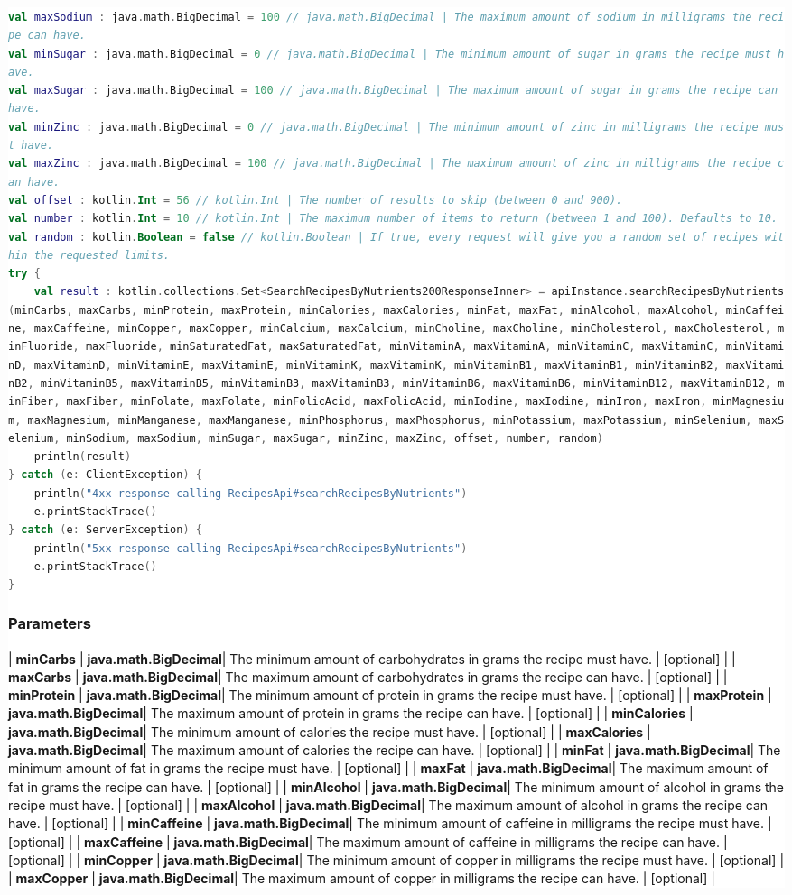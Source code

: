 ```kotlin
val maxSodium : java.math.BigDecimal = 100 // java.math.BigDecimal | The maximum amount of sodium in milligrams the recipe can have.
val minSugar : java.math.BigDecimal = 0 // java.math.BigDecimal | The minimum amount of sugar in grams the recipe must have.
val maxSugar : java.math.BigDecimal = 100 // java.math.BigDecimal | The maximum amount of sugar in grams the recipe can have.
val minZinc : java.math.BigDecimal = 0 // java.math.BigDecimal | The minimum amount of zinc in milligrams the recipe must have.
val maxZinc : java.math.BigDecimal = 100 // java.math.BigDecimal | The maximum amount of zinc in milligrams the recipe can have.
val offset : kotlin.Int = 56 // kotlin.Int | The number of results to skip (between 0 and 900).
val number : kotlin.Int = 10 // kotlin.Int | The maximum number of items to return (between 1 and 100). Defaults to 10.
val random : kotlin.Boolean = false // kotlin.Boolean | If true, every request will give you a random set of recipes within the requested limits.
try {
    val result : kotlin.collections.Set<SearchRecipesByNutrients200ResponseInner> = apiInstance.searchRecipesByNutrients(minCarbs, maxCarbs, minProtein, maxProtein, minCalories, maxCalories, minFat, maxFat, minAlcohol, maxAlcohol, minCaffeine, maxCaffeine, minCopper, maxCopper, minCalcium, maxCalcium, minCholine, maxCholine, minCholesterol, maxCholesterol, minFluoride, maxFluoride, minSaturatedFat, maxSaturatedFat, minVitaminA, maxVitaminA, minVitaminC, maxVitaminC, minVitaminD, maxVitaminD, minVitaminE, maxVitaminE, minVitaminK, maxVitaminK, minVitaminB1, maxVitaminB1, minVitaminB2, maxVitaminB2, minVitaminB5, maxVitaminB5, minVitaminB3, maxVitaminB3, minVitaminB6, maxVitaminB6, minVitaminB12, maxVitaminB12, minFiber, maxFiber, minFolate, maxFolate, minFolicAcid, maxFolicAcid, minIodine, maxIodine, minIron, maxIron, minMagnesium, maxMagnesium, minManganese, maxManganese, minPhosphorus, maxPhosphorus, minPotassium, maxPotassium, minSelenium, maxSelenium, minSodium, maxSodium, minSugar, maxSugar, minZinc, maxZinc, offset, number, random)
    println(result)
} catch (e: ClientException) {
    println("4xx response calling RecipesApi#searchRecipesByNutrients")
    e.printStackTrace()
} catch (e: ServerException) {
    println("5xx response calling RecipesApi#searchRecipesByNutrients")
    e.printStackTrace()
}
```

### Parameters
| **minCarbs** | **java.math.BigDecimal**| The minimum amount of carbohydrates in grams the recipe must have. | [optional] |
| **maxCarbs** | **java.math.BigDecimal**| The maximum amount of carbohydrates in grams the recipe can have. | [optional] |
| **minProtein** | **java.math.BigDecimal**| The minimum amount of protein in grams the recipe must have. | [optional] |
| **maxProtein** | **java.math.BigDecimal**| The maximum amount of protein in grams the recipe can have. | [optional] |
| **minCalories** | **java.math.BigDecimal**| The minimum amount of calories the recipe must have. | [optional] |
| **maxCalories** | **java.math.BigDecimal**| The maximum amount of calories the recipe can have. | [optional] |
| **minFat** | **java.math.BigDecimal**| The minimum amount of fat in grams the recipe must have. | [optional] |
| **maxFat** | **java.math.BigDecimal**| The maximum amount of fat in grams the recipe can have. | [optional] |
| **minAlcohol** | **java.math.BigDecimal**| The minimum amount of alcohol in grams the recipe must have. | [optional] |
| **maxAlcohol** | **java.math.BigDecimal**| The maximum amount of alcohol in grams the recipe can have. | [optional] |
| **minCaffeine** | **java.math.BigDecimal**| The minimum amount of caffeine in milligrams the recipe must have. | [optional] |
| **maxCaffeine** | **java.math.BigDecimal**| The maximum amount of caffeine in milligrams the recipe can have. | [optional] |
| **minCopper** | **java.math.BigDecimal**| The minimum amount of copper in milligrams the recipe must have. | [optional] |
| **maxCopper** | **java.math.BigDecimal**| The maximum amount of copper in milligrams the recipe can have. | [optional] |